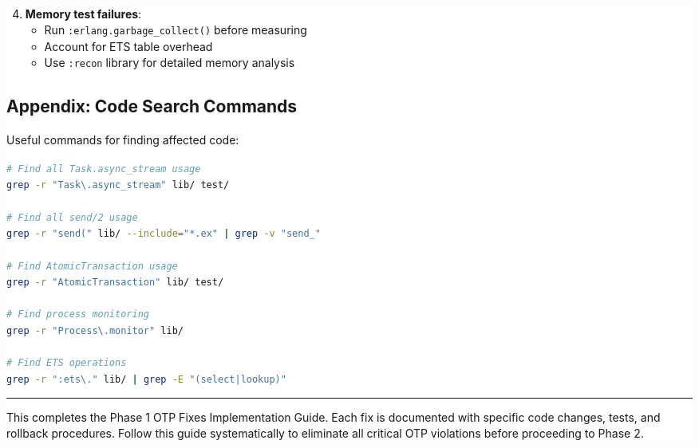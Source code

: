 4. **Memory test failures**:
   - Run `:erlang.garbage_collect()` before measuring
   - Account for ETS table overhead
   - Use `:recon` library for detailed memory analysis

## Appendix: Code Search Commands

Useful commands for finding affected code:

```bash
# Find all Task.async_stream usage
grep -r "Task\.async_stream" lib/ test/

# Find all send/2 usage
grep -r "send(" lib/ --include="*.ex" | grep -v "send_"

# Find AtomicTransaction usage
grep -r "AtomicTransaction" lib/ test/

# Find process monitoring
grep -r "Process\.monitor" lib/

# Find ETS operations
grep -r ":ets\." lib/ | grep -E "(select|lookup)"
```

---

This completes the Phase 1 OTP Fixes Implementation Guide. Each fix is documented with specific code changes, tests, and rollback procedures. Follow this guide systematically to eliminate all critical OTP violations before proceeding to Phase 2.